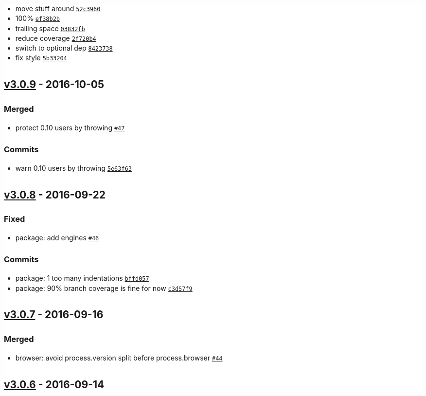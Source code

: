 - move stuff around [`52c3960`](https://github.com/browserify/pbkdf2/commit/52c3960b217a9933e8ef8a833b9a60141ddbd70a)
- 100% [`ef38b2b`](https://github.com/browserify/pbkdf2/commit/ef38b2b9bb02bb4167689ab8955a0b323c03d644)
- trailing space [`03832fb`](https://github.com/browserify/pbkdf2/commit/03832fbdd47fb354329bdbb51c463ed60033e2ea)
- reduce coverage [`2f720b4`](https://github.com/browserify/pbkdf2/commit/2f720b4b4d3441f743d1637a479cda596c39b4a9)
- switch to optional dep [`8423738`](https://github.com/browserify/pbkdf2/commit/8423738759f67929760c828cadd88c5867d4e5f2)
- fix style [`5b33204`](https://github.com/browserify/pbkdf2/commit/5b33204d0172b06d7d93238ef72a1240b3e3f3c6)

## [v3.0.9](https://github.com/browserify/pbkdf2/compare/v3.0.8...v3.0.9) - 2016-10-05

### Merged

- protect 0.10 users by throwing [`#47`](https://github.com/browserify/pbkdf2/pull/47)

### Commits

- warn 0.10 users by throwing [`5e63f63`](https://github.com/browserify/pbkdf2/commit/5e63f63c149182f617b209d0419c408691b918d7)

## [v3.0.8](https://github.com/browserify/pbkdf2/compare/v3.0.7...v3.0.8) - 2016-09-22

### Fixed

- package: add engines [`#46`](https://github.com/browserify/pbkdf2/issues/46)

### Commits

- package: 1 too many indentations [`bffd057`](https://github.com/browserify/pbkdf2/commit/bffd0578fd2eb892a36cfd830fadc535deae9a49)
- package: 90% branch coverage is fine for now [`c3d57f9`](https://github.com/browserify/pbkdf2/commit/c3d57f96666f556034b8b59839b28b7fa7c342e9)

## [v3.0.7](https://github.com/browserify/pbkdf2/compare/v3.0.6...v3.0.7) - 2016-09-16

### Merged

- browser: avoid process.version split before process.browser [`#44`](https://github.com/browserify/pbkdf2/pull/44)

## [v3.0.6](https://github.com/browserify/pbkdf2/compare/v3.0.5...v3.0.6) - 2016-09-14
